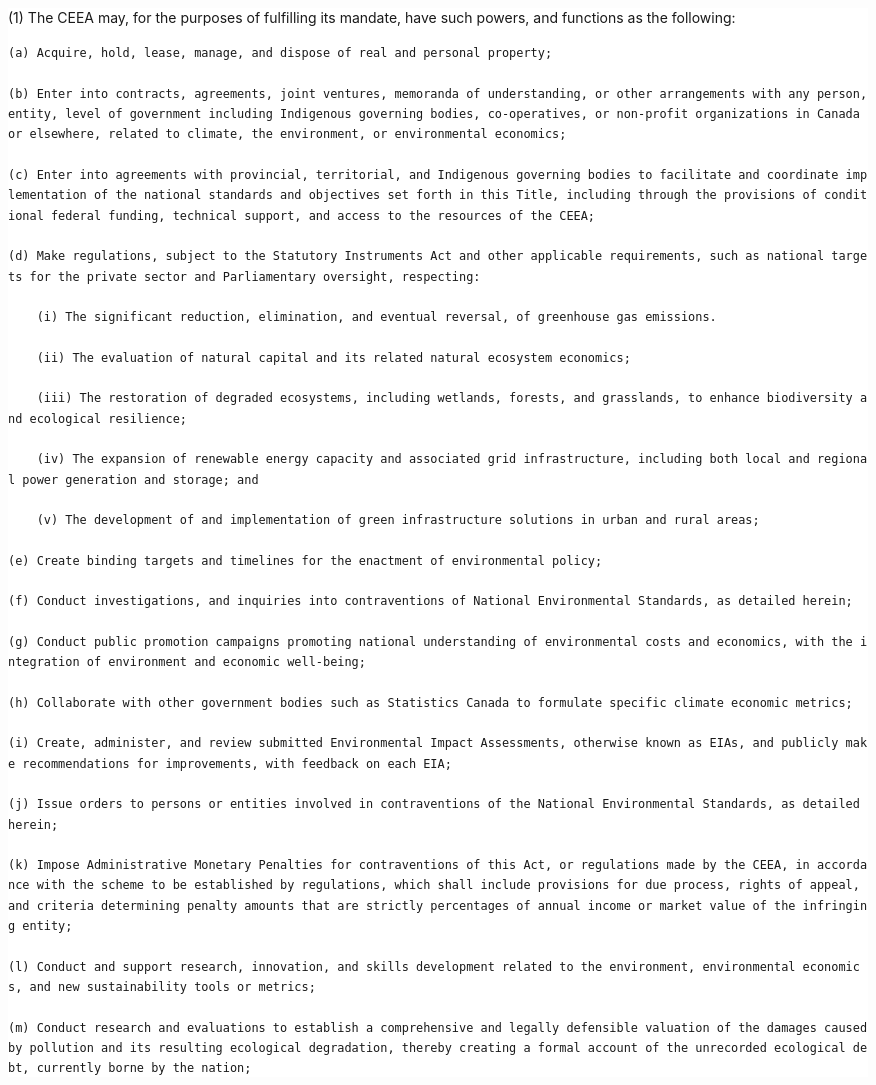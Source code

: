 (1) The CEEA may, for the purposes of fulfilling its mandate, have such powers, and functions as the following:

    (a) Acquire, hold, lease, manage, and dispose of real and personal property;

    (b) Enter into contracts, agreements, joint ventures, memoranda of understanding, or other arrangements with any person, entity, level of government including Indigenous governing bodies, co-operatives, or non-profit organizations in Canada or elsewhere, related to climate, the environment, or environmental economics;

    (c) Enter into agreements with provincial, territorial, and Indigenous governing bodies to facilitate and coordinate implementation of the national standards and objectives set forth in this Title, including through the provisions of conditional federal funding, technical support, and access to the resources of the CEEA;

    (d) Make regulations, subject to the Statutory Instruments Act and other applicable requirements, such as national targets for the private sector and Parliamentary oversight, respecting:

        (i) The significant reduction, elimination, and eventual reversal, of greenhouse gas emissions.

        (ii) The evaluation of natural capital and its related natural ecosystem economics;

        (iii) The restoration of degraded ecosystems, including wetlands, forests, and grasslands, to enhance biodiversity and ecological resilience;

        (iv) The expansion of renewable energy capacity and associated grid infrastructure, including both local and regional power generation and storage; and

        (v) The development of and implementation of green infrastructure solutions in urban and rural areas;

    (e) Create binding targets and timelines for the enactment of environmental policy;

    (f) Conduct investigations, and inquiries into contraventions of National Environmental Standards, as detailed herein;

    (g) Conduct public promotion campaigns promoting national understanding of environmental costs and economics, with the integration of environment and economic well-being;

    (h) Collaborate with other government bodies such as Statistics Canada to formulate specific climate economic metrics;

    (i) Create, administer, and review submitted Environmental Impact Assessments, otherwise known as EIAs, and publicly make recommendations for improvements, with feedback on each EIA;

    (j) Issue orders to persons or entities involved in contraventions of the National Environmental Standards, as detailed herein;

    (k) Impose Administrative Monetary Penalties for contraventions of this Act, or regulations made by the CEEA, in accordance with the scheme to be established by regulations, which shall include provisions for due process, rights of appeal, and criteria determining penalty amounts that are strictly percentages of annual income or market value of the infringing entity;

    (l) Conduct and support research, innovation, and skills development related to the environment, environmental economics, and new sustainability tools or metrics;

    (m) Conduct research and evaluations to establish a comprehensive and legally defensible valuation of the damages caused by pollution and its resulting ecological degradation, thereby creating a formal account of the unrecorded ecological debt, currently borne by the nation;

